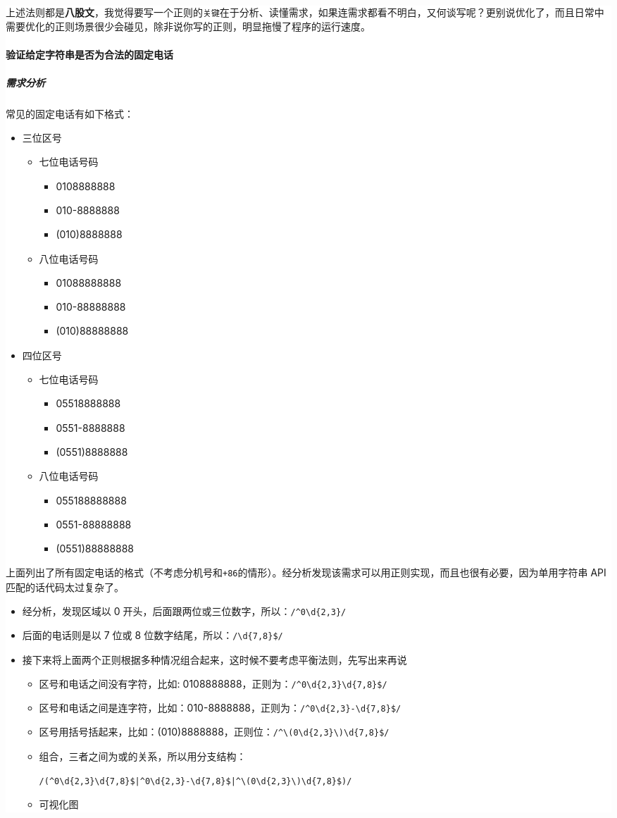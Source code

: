 上述法则都是**八股文**，我觉得要写一个正则的`关键`在于分析、读懂需求，如果连需求都看不明白，又何谈写呢？更别说优化了，而且日常中需要优化的正则场景很少会碰见，除非说你写的正则，明显拖慢了程序的运行速度。

#### 验证给定字符串是否为合法的固定电话

##### 需求分析

常见的固定电话有如下格式：

* 三位区号

  * 七位电话号码
  
    * 0108888888
    
    * 010-8888888
    
    * (010)8888888
    
  * 八位电话号码

    * 01088888888

    * 010-88888888

    * (010)88888888

* 四位区号

  * 七位电话号码

    * 05518888888
    
    * 0551-8888888
    
    * (0551)8888888
    
  * 八位电话号码

    * 055188888888

    * 0551-88888888

    * (0551)88888888

上面列出了所有固定电话的格式（不考虑分机号和`+86`的情形）。经分析发现该需求可以用正则实现，而且也很有必要，因为单用字符串 API 匹配的话代码太过复杂了。

* 经分析，发现区域以 0 开头，后面跟两位或三位数字，所以：`/^0\d{2,3}/`

* 后面的电话则是以 7 位或 8 位数字结尾，所以：`/\d{7,8}$/`

* 接下来将上面两个正则根据多种情况组合起来，这时候不要考虑平衡法则，先写出来再说

  * 区号和电话之间没有字符，比如: 0108888888，正则为：`/^0\d{2,3}\d{7,8}$/`
  
  * 区号和电话之间是连字符，比如：010-8888888，正则为：`/^0\d{2,3}-\d{7,8}$/`
  
  * 区号用括号括起来，比如：(010)8888888，正则位：`/^\(0\d{2,3}\)\d{7,8}$/`

  * 组合，三者之间为或的关系，所以用分支结构：
  
    `/(^0\d{2,3}\d{7,8}$|^0\d{2,3}-\d{7,8}$|^\(0\d{2,3}\)\d{7,8}$)/`
    
  * 可视化图
  